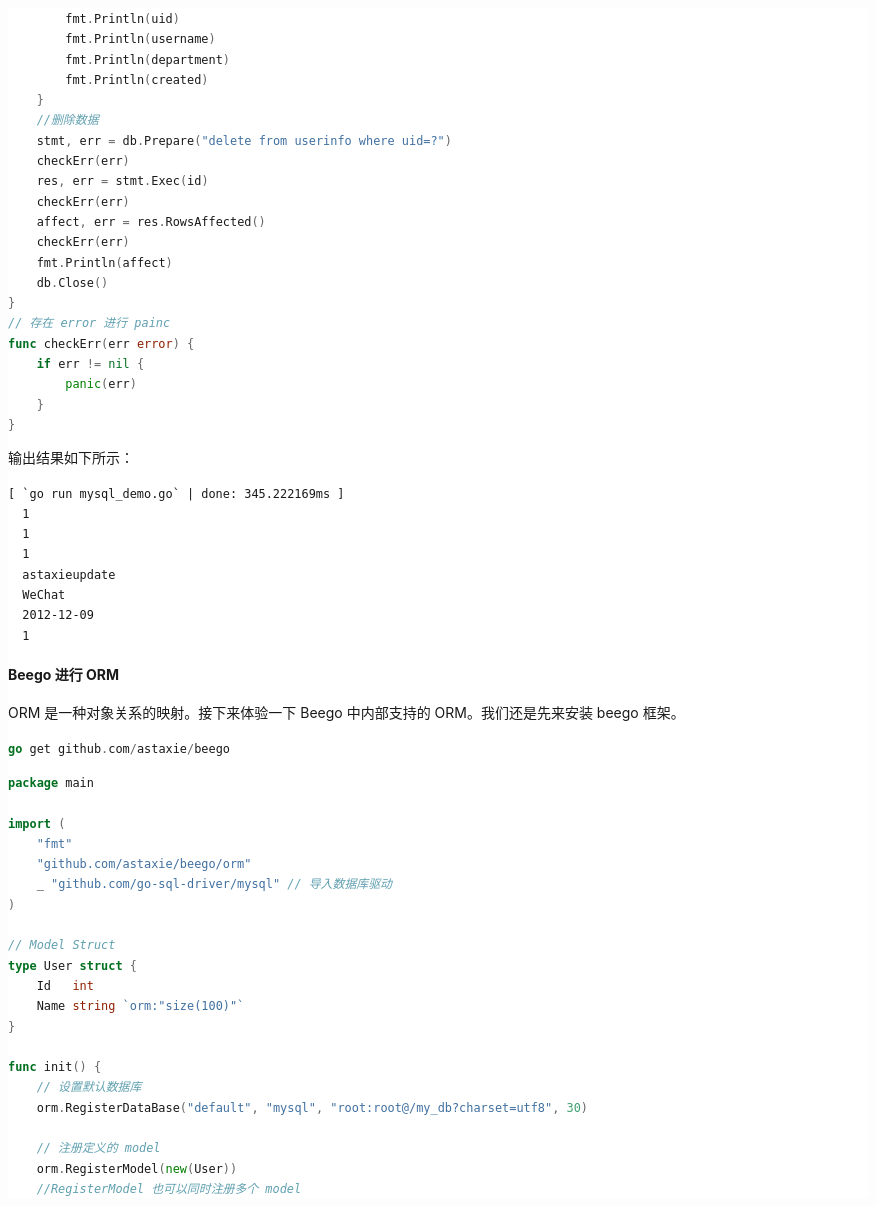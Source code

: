 ```go
		fmt.Println(uid)
		fmt.Println(username)
		fmt.Println(department)
		fmt.Println(created)
	}
	//删除数据
	stmt, err = db.Prepare("delete from userinfo where uid=?")
	checkErr(err)
	res, err = stmt.Exec(id)
	checkErr(err)
	affect, err = res.RowsAffected()
	checkErr(err)
	fmt.Println(affect)
	db.Close()
}
// 存在 error 进行 painc
func checkErr(err error) {
	if err != nil {
		panic(err)
	}
}
```

输出结果如下所示：

```shell
[ `go run mysql_demo.go` | done: 345.222169ms ]
  1
  1
  1
  astaxieupdate
  WeChat
  2012-12-09
  1
```

#### Beego 进行 ORM

ORM 是一种对象关系的映射。接下来体验一下 Beego 中内部支持的 ORM。我们还是先来安装 beego 框架。

```go
go get github.com/astaxie/beego
```

```go
package main

import (
    "fmt"
    "github.com/astaxie/beego/orm"
    _ "github.com/go-sql-driver/mysql" // 导入数据库驱动
)

// Model Struct
type User struct {
    Id   int
    Name string `orm:"size(100)"`
}

func init() {
    // 设置默认数据库
    orm.RegisterDataBase("default", "mysql", "root:root@/my_db?charset=utf8", 30)

    // 注册定义的 model
    orm.RegisterModel(new(User))
    //RegisterModel 也可以同时注册多个 model
```